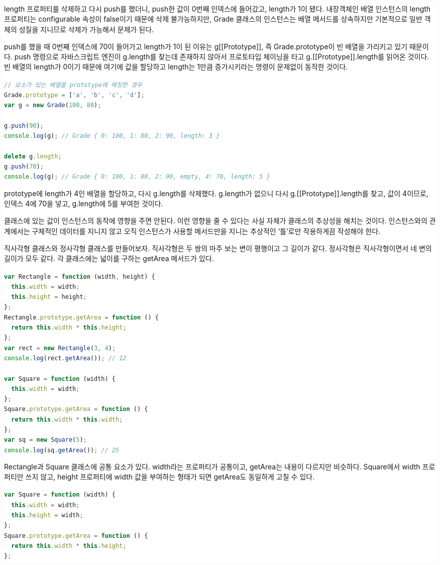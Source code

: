   length 프로퍼티를 삭제하고 다시 push를 했더니, push한 값이 0번째 인덱스에 들어갔고, length가 1이 됐다. 내장객체인 배열 인스턴스의 length 프로퍼티는 configurable 속성이 false이기 때문에 삭제 불가능하지만, Grade 클래스의 인스턴스는 배열 메서드를 상속하지만 기본적으로 일반 객체의 성질을 지니므로 삭제가 가능해서 문제가 된다.

  push를 했을 때 0번째 인덱스에 70이 들어가고 length가 1이 된 이유는 g[[Prototype]], 즉 Grade.prototype이 빈 배열을 가리키고 있기 때문이다. push 명령으로 자바스크립트 엔진이 g.length를 찾는데 존재하지 않아서 프로토타입 체이닝을 타고 g.[[Prototype]].length를 읽어온 것이다. 빈 배열의 length가 0이기 때문에 여기에 값을 할당하고 length는 1만큼 증가시키라는 명령이 문제없이 동작한 것이다.

  ```javascript
  // 요소가 있는 배열을 prototype에 매칭한 경우
  Grade.prototype = ['a', 'b', 'c', 'd'];
  var g = new Grade(100, 80);

  g.push(90);
  console.log(g); // Grade { 0: 100, 1: 80, 2: 90, length: 3 }

  delete g.length;
  g.push(70);
  console.log(g); // Grade { 0: 100, 1: 80, 2: 90, empty, 4: 70, length: 5 }
  ```

  prototype에 length가 4인 배열을 할당하고, 다시 g.length를 삭제했다. g.length가 없으니 다시 g.[[Prototype]].length를 찾고, 값이 4이므로, 인덱스 4에 70을 넣고, g.length에 5를 부여한 것이다.

  클래스에 있는 값이 인스턴스의 동작에 영향을 주면 안된다. 이런 영향을 줄 수 있다는 사실 자체가 클래스의 추상성을 해치는 것이다. 인스턴스와의 관계에서는 구체적인 데이터를 지니지 않고 오직 인스턴스가 사용할 메서드만을 지니는 추상적인 ‘틀’로만 작용하게끔 작성해야 한다.

  직사각형 클래스와 정사각형 클래스를 만들어보자. 직사각형은 두 쌍의 마주 보는 변이 평행이고 그 길이가 같다. 정사각형은 직사각형이면서 네 변의 길이가 모두 같다. 각 클래스에는 넓이를 구하는 getArea 메서드가 있다.

  ```javascript
  var Rectangle = function (width, height) {
    this.width = width;
    this.height = height;
  };
  Rectangle.prototype.getArea = function () {
    return this.width * this.height;
  };
  var rect = new Rectangle(3, 4);
  console.log(rect.getArea()); // 12

  var Square = function (width) {
    this.width = width;
  };
  Square.prototype.getArea = function () {
    return this.width * this.width;
  };
  var sq = new Square(5);
  console.log(sq.getArea()); // 25
  ```

  Rectangle과 Square 클래스에 공통 요소가 있다. width라는 프로퍼티가 공통이고, getArea는 내용이 다르지만 비슷하다. Square에서 width 프로퍼티만 쓰지 않고, height 프로퍼티에 width 값을 부여하는 형태가 되면 getArea도 동일하게 고칠 수 있다.

  ```javascript
  var Square = function (width) {
    this.width = width;
    this.height = width;
  };
  Square.prototype.getArea = function () {
    return this.width * this.height;
  };
  ```
